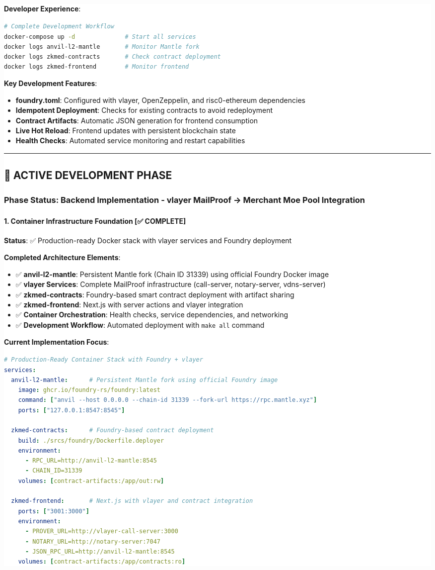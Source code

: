 **Developer Experience**:
```bash
# Complete Development Workflow
docker-compose up -d              # Start all services
docker logs anvil-l2-mantle       # Monitor Mantle fork
docker logs zkmed-contracts       # Check contract deployment
docker logs zkmed-frontend        # Monitor frontend
```

**Key Development Features**:
- **foundry.toml**: Configured with vlayer, OpenZeppelin, and risc0-ethereum dependencies
- **Idempotent Deployment**: Checks for existing contracts to avoid redeployment
- **Contract Artifacts**: Automatic JSON generation for frontend consumption
- **Live Hot Reload**: Frontend updates with persistent blockchain state
- **Health Checks**: Automated service monitoring and restart capabilities

---

## 🚧 ACTIVE DEVELOPMENT PHASE

### Phase Status: Backend Implementation - vlayer MailProof → Merchant Moe Pool Integration

#### 1. Container Infrastructure Foundation [✅ COMPLETE]
**Status**: ✅ Production-ready Docker stack with vlayer services and Foundry deployment

**Completed Architecture Elements**:
- ✅ **anvil-l2-mantle**: Persistent Mantle fork (Chain ID 31339) using official Foundry Docker image
- ✅ **vlayer Services**: Complete MailProof infrastructure (call-server, notary-server, vdns-server)
- ✅ **zkmed-contracts**: Foundry-based smart contract deployment with artifact sharing
- ✅ **zkmed-frontend**: Next.js with server actions and vlayer integration
- ✅ **Container Orchestration**: Health checks, service dependencies, and networking
- ✅ **Development Workflow**: Automated deployment with `make all` command

**Current Implementation Focus**:
```yaml
# Production-Ready Container Stack with Foundry + vlayer
services:
  anvil-l2-mantle:      # Persistent Mantle fork using official Foundry image
    image: ghcr.io/foundry-rs/foundry:latest
    command: ["anvil --host 0.0.0.0 --chain-id 31339 --fork-url https://rpc.mantle.xyz"]
    ports: ["127.0.0.1:8547:8545"]
    
  zkmed-contracts:      # Foundry-based contract deployment
    build: ./srcs/foundry/Dockerfile.deployer
    environment:
      - RPC_URL=http://anvil-l2-mantle:8545
      - CHAIN_ID=31339
    volumes: [contract-artifacts:/app/out:rw]
      
  zkmed-frontend:       # Next.js with vlayer and contract integration
    ports: ["3001:3000"]
    environment:
      - PROVER_URL=http://vlayer-call-server:3000
      - NOTARY_URL=http://notary-server:7047
      - JSON_RPC_URL=http://anvil-l2-mantle:8545
    volumes: [contract-artifacts:/app/contracts:ro]
```
